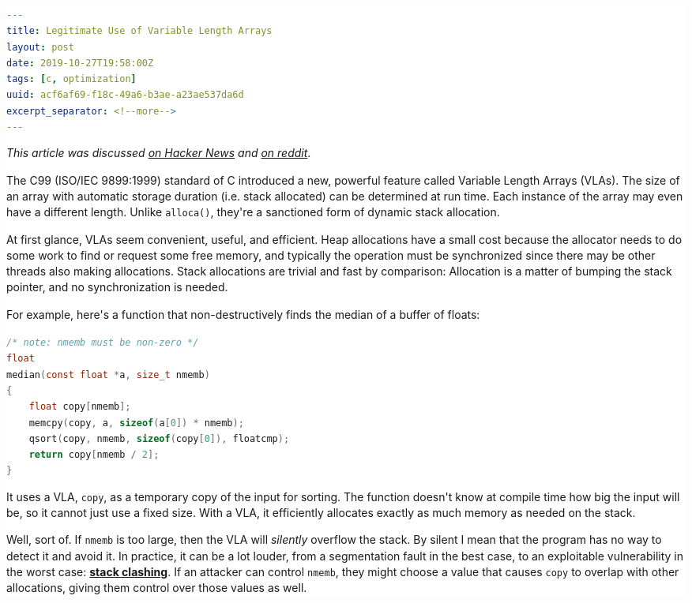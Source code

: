 ```yaml
---
title: Legitimate Use of Variable Length Arrays
layout: post
date: 2019-10-27T19:58:00Z
tags: [c, optimization]
uuid: acf6af69-f18c-49a6-b3ae-a23ae537da6d
excerpt_separator: <!--more-->
---
```


*This article was discussed [on Hacker News][hn] and [on reddit][rd]*.

The C99 (ISO/IEC 9899:1999) standard of C introduced a new, powerful
feature called Variable Length Arrays (VLAs). The size of an array with
automatic storage duration (i.e. stack allocated) can be determined at
run time. Each instance of the array may even have a different length.
Unlike `alloca()`, they're a sanctioned form of dynamic stack
allocation.



At first glance, VLAs seem convenient, useful, and efficient. Heap
allocations have a small cost because the allocator needs to do some
work to find or request some free memory, and typically the operation
must be synchronized since there may be other threads also making
allocations. Stack allocations are trivial and fast by comparison:
Allocation is a matter of bumping the stack pointer, and no
synchronization is needed.

For example, here's a function that non-destructively finds the median
of a buffer of floats:

```c
/* note: nmemb must be non-zero */
float
median(const float *a, size_t nmemb)
{
    float copy[nmemb];
    memcpy(copy, a, sizeof(a[0]) * nmemb);
    qsort(copy, nmemb, sizeof(copy[0]), floatcmp);
    return copy[nmemb / 2];
}
```

It uses a VLA, `copy`, as a temporary copy of the input for sorting. The
function doesn't know at compile time how big the input will be, so it
cannot just use a fixed size. With a VLA, it efficiently allocates
exactly as much memory as needed on the stack.

Well, sort of. If `nmemb` is too large, then the VLA will *silently*
overflow the stack. By silent I mean that the program has no way to
detect it and avoid it. In practice, it can be a lot louder, from a
segmentation fault in the best case, to an exploitable vulnerability in
the worst case: [**stack clashing**][clash]. If an attacker can control
`nmemb`, they might choose a value that causes `copy` to overlap with
other allocations, giving them control over those values as well.


[clash]: /blog/2017/06/21/
[hn]: https://news.ycombinator.com/item?id=21375580
[linux]: https://www.phoronix.com/scan.php?page=news_item&px=Linux-Kills-The-VLA
[rd]: https://old.reddit.com/r/programming/comments/dz1fau/variable_length_arrays_in_c_are_nearly_always_the/
[small]: /blog/2016/10/07/
